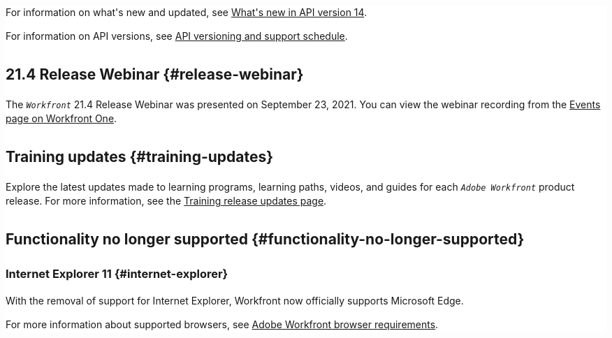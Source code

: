 For information on what's new and updated, see [What's new in API version 14](new-api-version-14.md).


For information on API versions, see [API versioning and support schedule](api-version-support-schedule.md).


## 21.4 Release Webinar {#release-webinar}

The *`Workfront`* 21.4 Release Webinar was presented on September 23, 2021. You can view the webinar recording from the [Events page on Workfront One](https://one.workfront.com/s/event).


## Training updates {#training-updates}

Explore the latest updates made to learning programs, learning paths, videos, and guides for each *`Adobe Workfront`* product release. For more information, see the [Training release updates page](https://one.workfront.com/s/training-release-updates).


## Functionality no longer supported {#functionality-no-longer-supported}



### Internet Explorer 11 {#internet-explorer}

With the removal of support for Internet Explorer, Workfront now officially supports Microsoft Edge.


For more information about supported browsers, see [Adobe Workfront browser requirements](workfront-browser-requirements.md).
